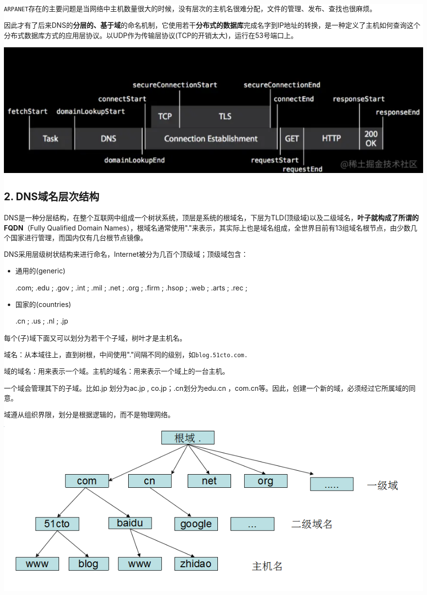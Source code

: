 `ARPANET`存在的主要问题是当网络中主机数量很大的时候，没有层次的主机名很难分配，文件的管理、发布、查找也很麻烦。

因此才有了后来DNS的**分层的、基于域**的命名机制，它使用若干**分布式的数据库**完成名字到IP地址的转换，是一种定义了主机如何查询这个分布式数据库方式的应用层协议。以UDP作为传输层协议(TCP的开销太大)，运行在53号端口上。

![](https://github.com/cuifanfan/Blogs/blob/master/brower/00%20%E6%B5%8F%E8%A7%88%E5%99%A8%E4%B8%AD%E7%9A%84%E7%BD%91%E7%BB%9C/images/04-7.png)

## 2. DNS域名层次结构

DNS是一种分层结构，在整个互联网中组成一个树状系统，顶层是系统的根域名，下层为TLD(顶级域)以及二级域名，**叶子就构成了所谓的FQDN**（Fully Qualified Domain Names），根域名通常使用"."来表示，其实际上也是域名组成，全世界目前有13组域名根节点，由少数几个国家进行管理，而国内仅有几台根节点镜像。

DNS采用层级树状结构来进行命名，Internet被分为几百个顶级域；顶级域包含：

- 通用的(generic)

  .com; .edu ; .gov ; .int ; .mil ; .net ; .org ; .firm ; .hsop ; .web ; .arts ; .rec ;

- 国家的(countries)

  .cn ; .us ; .nl ; .jp

每个(子)域下面又可以划分为若干个子域，树叶才是主机名。

域名：从本域往上，直到树根，中间使用"."间隔不同的级别，如`blog.51cto.com.`

域的域名：用来表示一个域。主机的域名：用来表示一个域上的一台主机。

一个域会管理其下的子域。比如.jp 划分为ac.jp , co.jp；.cn划分为edu.cn ，com.cn等。因此，创建一个新的域，必须经过它所属域的同意。

域遵从组织界限，划分是根据逻辑的，而不是物理网络。

![](https://github.com/cuifanfan/Blogs/blob/master/brower/00%20%E6%B5%8F%E8%A7%88%E5%99%A8%E4%B8%AD%E7%9A%84%E7%BD%91%E7%BB%9C/images/04-1.png)

